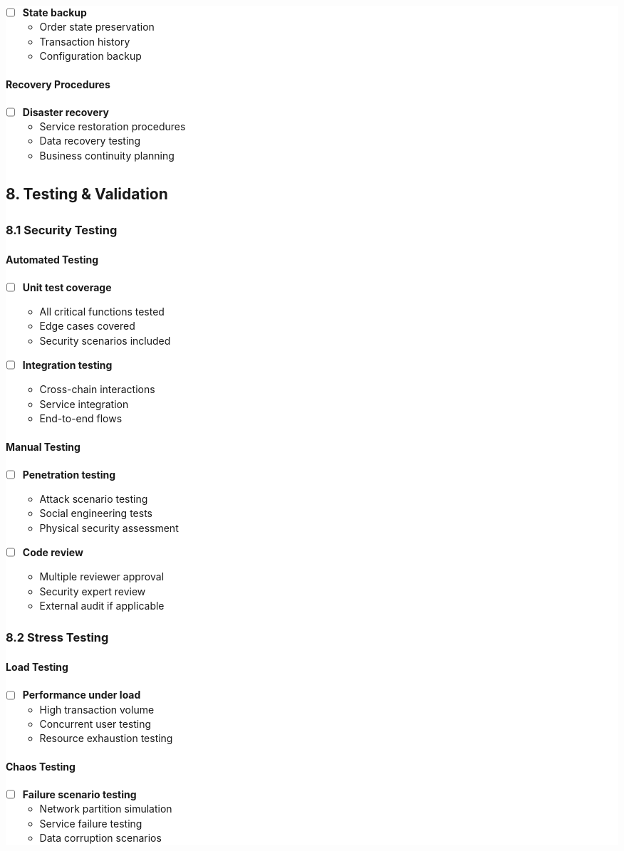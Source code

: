 - [ ] **State backup**
  - Order state preservation
  - Transaction history
  - Configuration backup

#### Recovery Procedures

- [ ] **Disaster recovery**
  - Service restoration procedures
  - Data recovery testing
  - Business continuity planning

## 8. Testing & Validation

### 8.1 Security Testing

#### Automated Testing

- [ ] **Unit test coverage**
  - All critical functions tested
  - Edge cases covered
  - Security scenarios included

- [ ] **Integration testing**
  - Cross-chain interactions
  - Service integration
  - End-to-end flows

#### Manual Testing

- [ ] **Penetration testing**
  - Attack scenario testing
  - Social engineering tests
  - Physical security assessment

- [ ] **Code review**
  - Multiple reviewer approval
  - Security expert review
  - External audit if applicable

### 8.2 Stress Testing

#### Load Testing

- [ ] **Performance under load**
  - High transaction volume
  - Concurrent user testing
  - Resource exhaustion testing

#### Chaos Testing

- [ ] **Failure scenario testing**
  - Network partition simulation
  - Service failure testing
  - Data corruption scenarios
